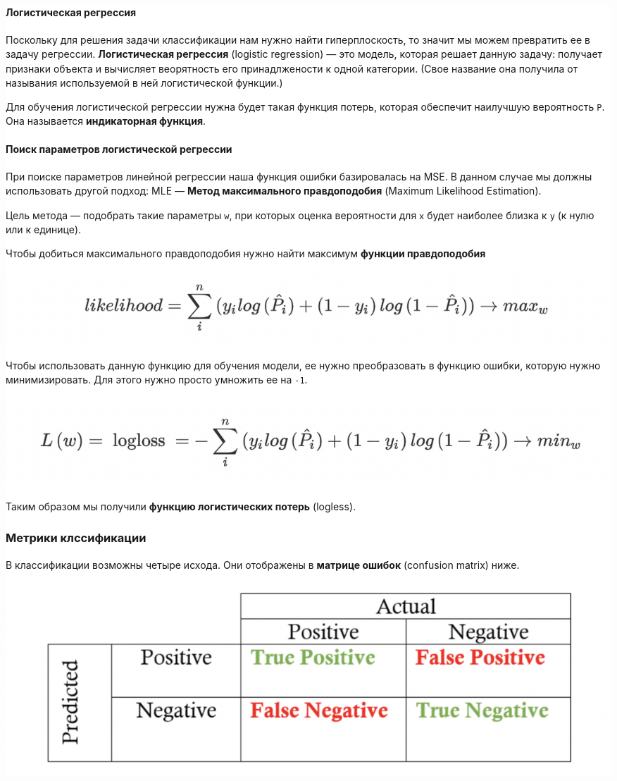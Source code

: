 #### Логистическая регрессия

Поскольку для решения задачи классификации нам нужно найти гиперплоскость, то значит мы можем превратить ее в задачу регрессии. **Логистическая регрессия** (logistic regression) — это модель, которая решает данную задачу: получает признаки объекта и вычисляет веорятность его принадлжености к одной категории. (Свое название она получила от называния используемой в ней логистической функции.)

Для обучения логистической регрессии нужна будет такая функция потерь, которая обеспечит наилучшую вероятность `P`. Она называется **индикаторная функция**.

#### Поиск параметров логистической регрессии

При поиске параметров линейной регрессии наша функция ошибки базировалась на MSE. В данном случае мы должны использовать другой подход: MLE — **Метод максимального правдоподобия** (Maximum Likelihood Estimation).

Цель метода — подобрать такие параметры `w`, при которых оценка вероятности для `x` будет наиболее близка к `y` (к нулю или к единице).

Чтобы добиться максимального правдоподобия нужно найти максимум **функции правдоподобия**

![](./images/likelyhood-func.png)

Чтобы использовать данную функцию для обучения модели, ее нужно преобразовать в функцию ошибки, которую нужно минимизировать. Для этого нужно просто умножить ее на `-1`.

![](./images/logless-func.png)

Таким образом мы получили **функцию логистических потерь** (logless).

### Метрики клссификации

В классификации возможны четыре исхода. Они отображены в **матрице ошибок** (confusion matrix) ниже.

![](./images/confusion-matrix.png)
